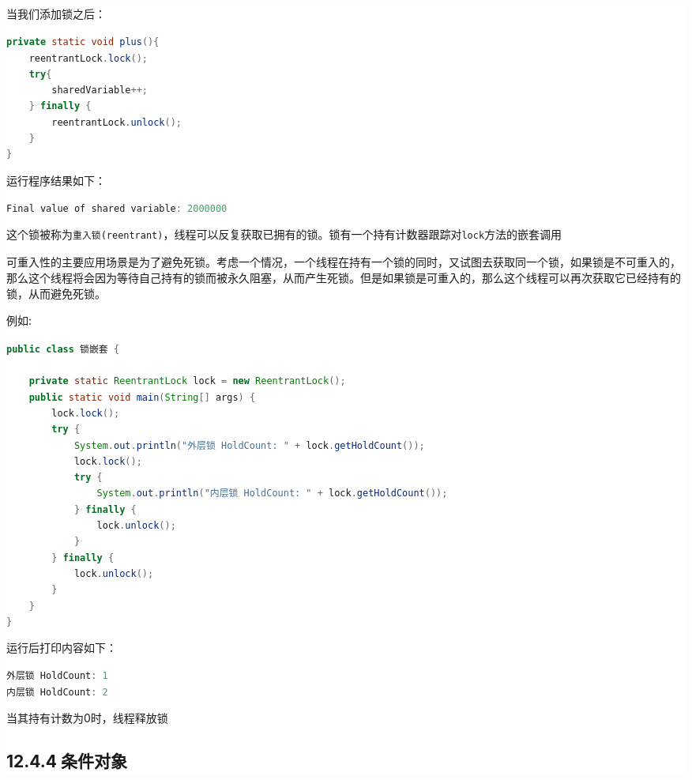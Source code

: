 当我们添加锁之后：

```java
private static void plus(){
    reentrantLock.lock();
    try{
        sharedVariable++;
    } finally {
        reentrantLock.unlock();
    }
}
```

运行程序结果如下：

```java
Final value of shared variable: 2000000
```

这个锁被称为`重入锁(reentrant)`，线程可以反复获取已拥有的锁。锁有一个持有计数器跟踪对`lock`方法的嵌套调用

可重入性的主要应用场景是为了避免死锁。考虑一个情况，一个线程在持有一个锁的同时，又试图去获取同一个锁，如果锁是不可重入的，那么这个线程将会因为等待自己持有的锁而被永久阻塞，从而产生死锁。但是如果锁是可重入的，那么这个线程可以再次获取它已经持有的锁，从而避免死锁。

例如:

```java
public class 锁嵌套 {

    private static ReentrantLock lock = new ReentrantLock();
    public static void main(String[] args) {
        lock.lock();
        try {
            System.out.println("外层锁 HoldCount: " + lock.getHoldCount());
            lock.lock();
            try {
                System.out.println("内层锁 HoldCount: " + lock.getHoldCount());
            } finally {
                lock.unlock();
            }
        } finally {
            lock.unlock();
        }
    }
}
```

运行后打印内容如下：

```java
外层锁 HoldCount: 1
内层锁 HoldCount: 2
```

当其持有计数为0时，线程释放锁

## 12.4.4 条件对象

